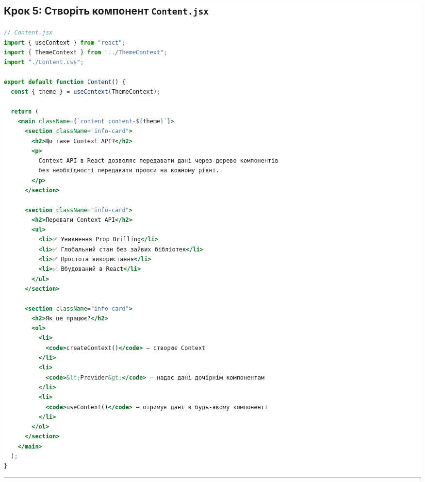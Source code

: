 ## Крок 5: Створіть компонент `Content.jsx`

```jsx
// Content.jsx
import { useContext } from "react";
import { ThemeContext } from "../ThemeContext";
import "./Content.css";

export default function Content() {
  const { theme } = useContext(ThemeContext);

  return (
    <main className={`content content-${theme}`}>
      <section className="info-card">
        <h2>Що таке Context API?</h2>
        <p>
          Context API в React дозволяє передавати дані через дерево компонентів
          без необхідності передавати пропси на кожному рівні.
        </p>
      </section>

      <section className="info-card">
        <h2>Переваги Context API</h2>
        <ul>
          <li>✅ Уникнення Prop Drilling</li>
          <li>✅ Глобальний стан без зайвих бібліотек</li>
          <li>✅ Простота використання</li>
          <li>✅ Вбудований в React</li>
        </ul>
      </section>

      <section className="info-card">
        <h2>Як це працює?</h2>
        <ol>
          <li>
            <code>createContext()</code> — створює Context
          </li>
          <li>
            <code>&lt;Provider&gt;</code> — надає дані дочірнім компонентам
          </li>
          <li>
            <code>useContext()</code> — отримує дані в будь-якому компоненті
          </li>
        </ol>
      </section>
    </main>
  );
}
```

---
